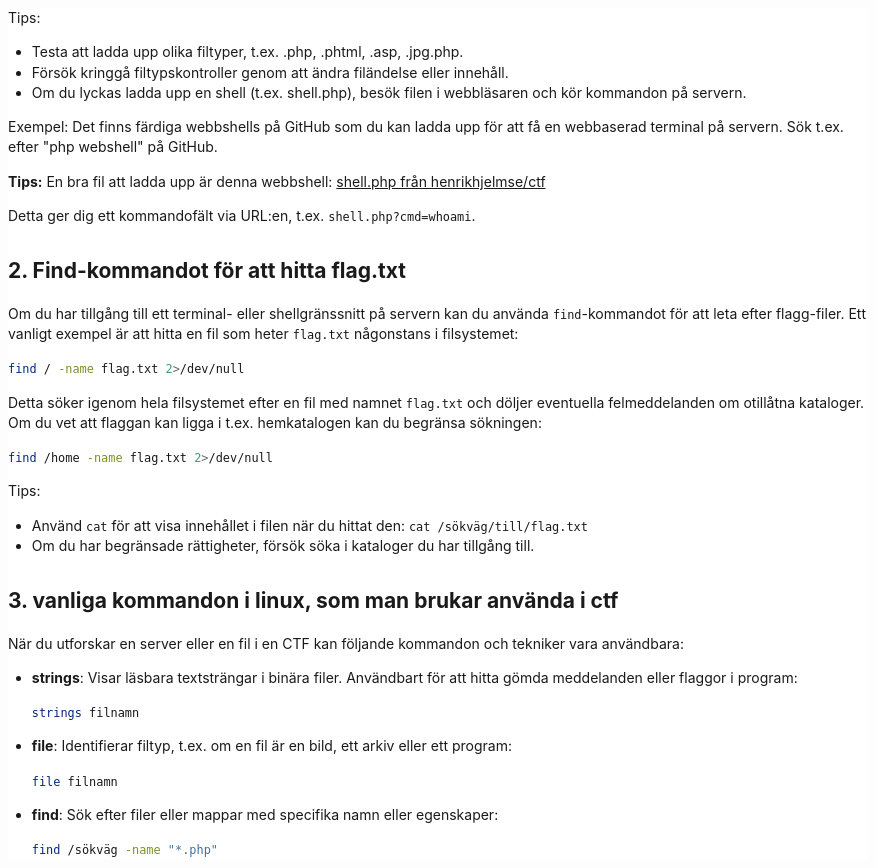 Tips:
- Testa att ladda upp olika filtyper, t.ex. .php, .phtml, .asp, .jpg.php.
- Försök kringgå filtypskontroller genom att ändra filändelse eller innehåll.
- Om du lyckas ladda upp en shell (t.ex. shell.php), besök filen i webbläsaren och kör kommandon på servern.


Exempel: Det finns färdiga webbshells på GitHub som du kan ladda upp för att få en webbaserad terminal på servern. Sök t.ex. efter "php webshell" på GitHub.

**Tips:** En bra fil att ladda upp är denna webbshell: [shell.php från henrikhjelmse/ctf](https://github.com/henrikhjelmse/ctf/blob/main/shell.php)

Detta ger dig ett kommandofält via URL:en, t.ex. `shell.php?cmd=whoami`.

## 2. Find-kommandot för att hitta flag.txt

Om du har tillgång till ett terminal- eller shellgränssnitt på servern kan du använda `find`-kommandot för att leta efter flagg-filer. Ett vanligt exempel är att hitta en fil som heter `flag.txt` någonstans i filsystemet:

```bash
find / -name flag.txt 2>/dev/null
```

Detta söker igenom hela filsystemet efter en fil med namnet `flag.txt` och döljer eventuella felmeddelanden om otillåtna kataloger. Om du vet att flaggan kan ligga i t.ex. hemkatalogen kan du begränsa sökningen:

```bash
find /home -name flag.txt 2>/dev/null
```

Tips:
- Använd `cat` för att visa innehållet i filen när du hittat den: `cat /sökväg/till/flag.txt`
- Om du har begränsade rättigheter, försök söka i kataloger du har tillgång till.

## 3. vanliga kommandon i linux, som man brukar använda i ctf

När du utforskar en server eller en fil i en CTF kan följande kommandon och tekniker vara användbara:

- **strings**: Visar läsbara textsträngar i binära filer. Användbart för att hitta gömda meddelanden eller flaggor i program:
	```bash
	strings filnamn
	```

- **file**: Identifierar filtyp, t.ex. om en fil är en bild, ett arkiv eller ett program:
	```bash
	file filnamn
	```

- **find**: Sök efter filer eller mappar med specifika namn eller egenskaper:
	```bash
	find /sökväg -name "*.php"
	```
